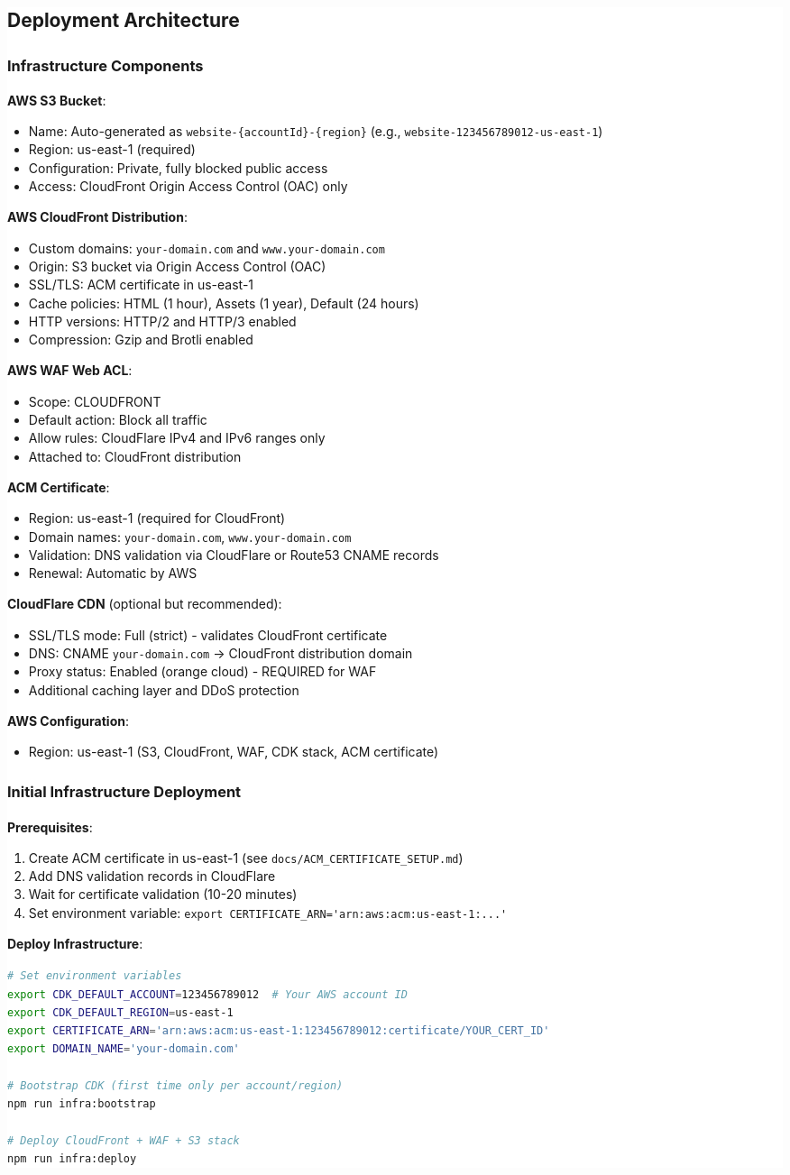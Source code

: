 ## Deployment Architecture

### Infrastructure Components

**AWS S3 Bucket**:

- Name: Auto-generated as `website-{accountId}-{region}` (e.g., `website-123456789012-us-east-1`)
- Region: us-east-1 (required)
- Configuration: Private, fully blocked public access
- Access: CloudFront Origin Access Control (OAC) only

**AWS CloudFront Distribution**:

- Custom domains: `your-domain.com` and `www.your-domain.com`
- Origin: S3 bucket via Origin Access Control (OAC)
- SSL/TLS: ACM certificate in us-east-1
- Cache policies: HTML (1 hour), Assets (1 year), Default (24 hours)
- HTTP versions: HTTP/2 and HTTP/3 enabled
- Compression: Gzip and Brotli enabled

**AWS WAF Web ACL**:

- Scope: CLOUDFRONT
- Default action: Block all traffic
- Allow rules: CloudFlare IPv4 and IPv6 ranges only
- Attached to: CloudFront distribution

**ACM Certificate**:

- Region: us-east-1 (required for CloudFront)
- Domain names: `your-domain.com`, `www.your-domain.com`
- Validation: DNS validation via CloudFlare or Route53 CNAME records
- Renewal: Automatic by AWS

**CloudFlare CDN** (optional but recommended):

- SSL/TLS mode: Full (strict) - validates CloudFront certificate
- DNS: CNAME `your-domain.com` → CloudFront distribution domain
- Proxy status: Enabled (orange cloud) - REQUIRED for WAF
- Additional caching layer and DDoS protection

**AWS Configuration**:

- Region: us-east-1 (S3, CloudFront, WAF, CDK stack, ACM certificate)

### Initial Infrastructure Deployment

**Prerequisites**:

1. Create ACM certificate in us-east-1 (see `docs/ACM_CERTIFICATE_SETUP.md`)
2. Add DNS validation records in CloudFlare
3. Wait for certificate validation (10-20 minutes)
4. Set environment variable: `export CERTIFICATE_ARN='arn:aws:acm:us-east-1:...'`

**Deploy Infrastructure**:

```bash
# Set environment variables
export CDK_DEFAULT_ACCOUNT=123456789012  # Your AWS account ID
export CDK_DEFAULT_REGION=us-east-1
export CERTIFICATE_ARN='arn:aws:acm:us-east-1:123456789012:certificate/YOUR_CERT_ID'
export DOMAIN_NAME='your-domain.com'

# Bootstrap CDK (first time only per account/region)
npm run infra:bootstrap

# Deploy CloudFront + WAF + S3 stack
npm run infra:deploy
```
